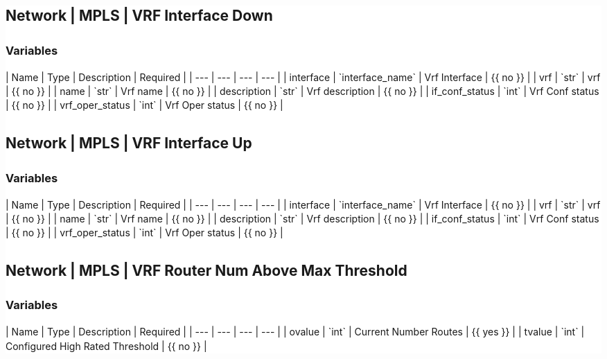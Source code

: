 ## Network | MPLS | VRF Interface Down




<h3>Variables</h3>
| Name | Type | Description | Required |
| --- | --- | --- | --- |
| interface | `interface_name` | Vrf Interface | {{ no }} |
| vrf | `str` | vrf | {{ no }} |
| name | `str` | Vrf name | {{ no }} |
| description | `str` | Vrf description | {{ no }} |
| if_conf_status | `int` | Vrf Conf status | {{ no }} |
| vrf_oper_status | `int` | Vrf Oper status | {{ no }} |




## Network | MPLS | VRF Interface Up




<h3>Variables</h3>
| Name | Type | Description | Required |
| --- | --- | --- | --- |
| interface | `interface_name` | Vrf Interface | {{ no }} |
| vrf | `str` | vrf | {{ no }} |
| name | `str` | Vrf name | {{ no }} |
| description | `str` | Vrf description | {{ no }} |
| if_conf_status | `int` | Vrf Conf status | {{ no }} |
| vrf_oper_status | `int` | Vrf Oper status | {{ no }} |




## Network | MPLS | VRF Router Num Above Max Threshold




<h3>Variables</h3>
| Name | Type | Description | Required |
| --- | --- | --- | --- |
| ovalue | `int` | Current Number Routes | {{ yes }} |
| tvalue | `int` | Configured High Rated Threshold | {{ no }} |

